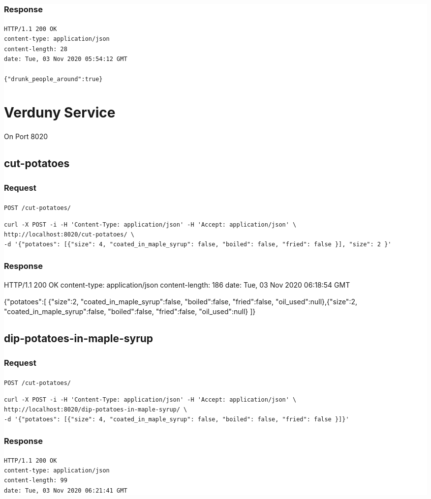 ### Response

    HTTP/1.1 200 OK
    content-type: application/json
    content-length: 28
    date: Tue, 03 Nov 2020 05:54:12 GMT
    
    {"drunk_people_around":true}

# Verduny Service

On Port 8020

## cut-potatoes

### Request

`POST /cut-potatoes/`

    curl -X POST -i -H 'Content-Type: application/json' -H 'Accept: application/json' \
    http://localhost:8020/cut-potatoes/ \
    -d '{"potatoes": [{"size": 4, "coated_in_maple_syrup": false, "boiled": false, "fried": false }], "size": 2 }'

### Response

HTTP/1.1 200 OK
content-type: application/json
content-length: 186
date: Tue, 03 Nov 2020 06:18:54 GMT

{"potatoes":[
 {"size":2, "coated_in_maple_syrup":false, "boiled":false, "fried":false, "oil_used":null},{"size":2, "coated_in_maple_syrup":false, "boiled":false, "fried":false, "oil_used":null}
]}

## dip-potatoes-in-maple-syrup

### Request

`POST /cut-potatoes/`

    curl -X POST -i -H 'Content-Type: application/json' -H 'Accept: application/json' \
    http://localhost:8020/dip-potatoes-in-maple-syrup/ \
    -d '{"potatoes": [{"size": 4, "coated_in_maple_syrup": false, "boiled": false, "fried": false }]}'

### Response

    HTTP/1.1 200 OK
    content-type: application/json
    content-length: 99
    date: Tue, 03 Nov 2020 06:21:41 GMT
